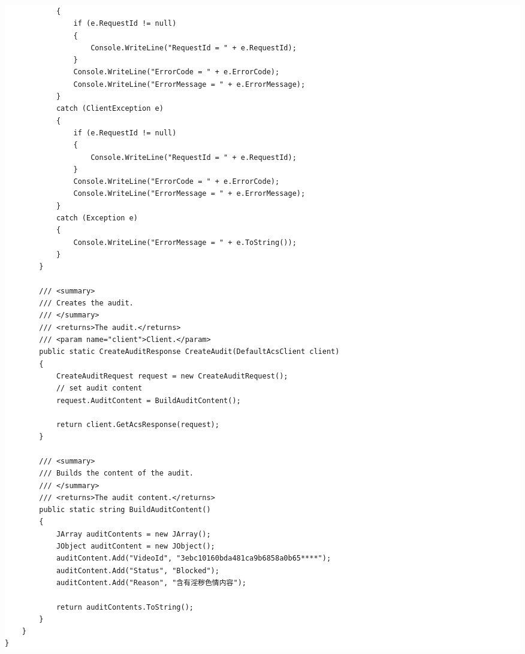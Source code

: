                 {
                    if (e.RequestId != null)
                    {
                        Console.WriteLine("RequestId = " + e.RequestId);
                    }
                    Console.WriteLine("ErrorCode = " + e.ErrorCode);
                    Console.WriteLine("ErrorMessage = " + e.ErrorMessage);
                }
                catch (ClientException e)
                {
                    if (e.RequestId != null)
                    {
                        Console.WriteLine("RequestId = " + e.RequestId);
                    }
                    Console.WriteLine("ErrorCode = " + e.ErrorCode);
                    Console.WriteLine("ErrorMessage = " + e.ErrorMessage);
                }
                catch (Exception e)
                {
                    Console.WriteLine("ErrorMessage = " + e.ToString());
                }
            }
    
            /// <summary>
            /// Creates the audit.
            /// </summary>
            /// <returns>The audit.</returns>
            /// <param name="client">Client.</param>
            public static CreateAuditResponse CreateAudit(DefaultAcsClient client) 
            {
                CreateAuditRequest request = new CreateAuditRequest();
                // set audit content
                request.AuditContent = BuildAuditContent();
    
                return client.GetAcsResponse(request);
            }
    
            /// <summary>
            /// Builds the content of the audit.
            /// </summary>
            /// <returns>The audit content.</returns>
            public static string BuildAuditContent() 
            {
                JArray auditContents = new JArray();
                JObject auditContent = new JObject();
                auditContent.Add("VideoId", "3ebc10160bda481ca9b6858a0b65****");
                auditContent.Add("Status", "Blocked");
                auditContent.Add("Reason", "含有淫秽色情内容");
    
                return auditContents.ToString();
            }
        }
    }
